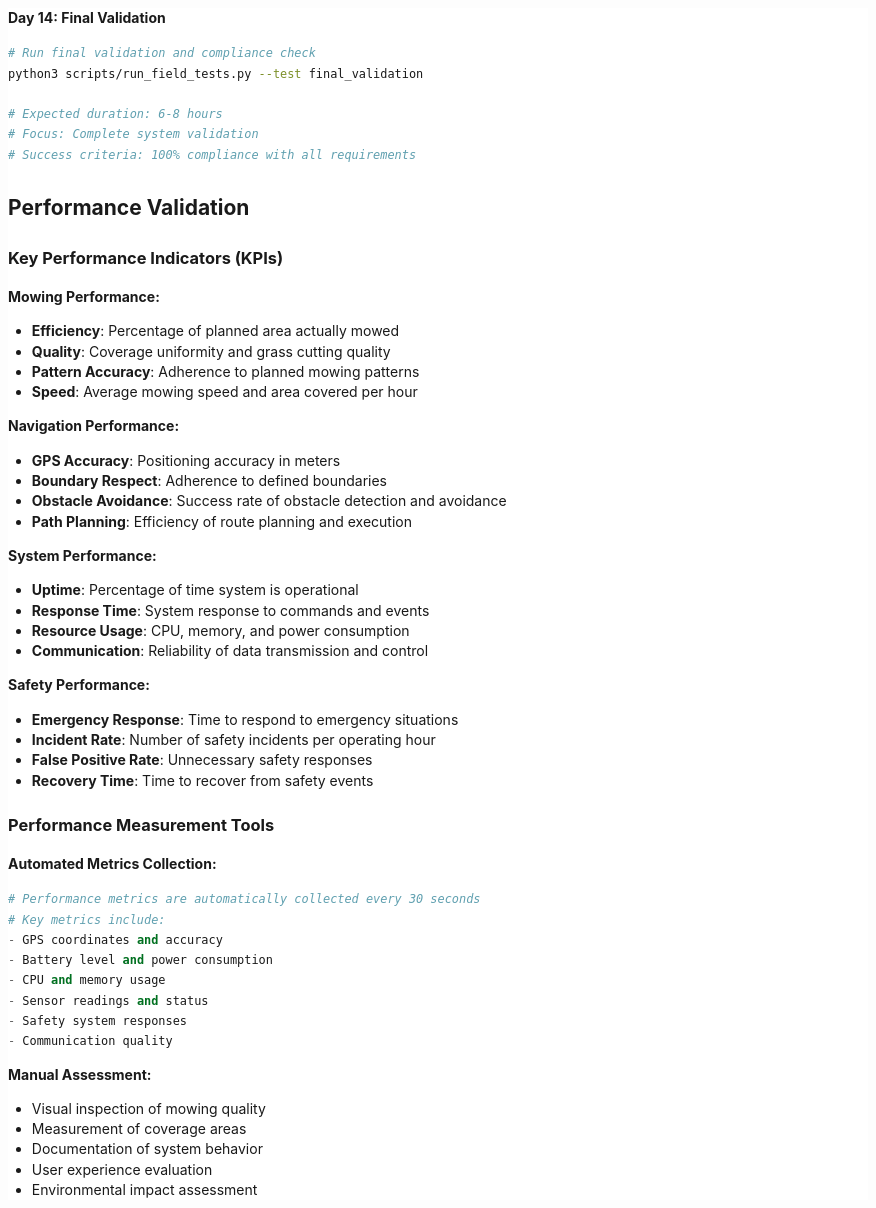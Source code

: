 **Day 14: Final Validation**
```bash
# Run final validation and compliance check
python3 scripts/run_field_tests.py --test final_validation

# Expected duration: 6-8 hours
# Focus: Complete system validation
# Success criteria: 100% compliance with all requirements
```

## Performance Validation

### Key Performance Indicators (KPIs)

**Mowing Performance:**
- **Efficiency**: Percentage of planned area actually mowed
- **Quality**: Coverage uniformity and grass cutting quality
- **Pattern Accuracy**: Adherence to planned mowing patterns
- **Speed**: Average mowing speed and area covered per hour

**Navigation Performance:**
- **GPS Accuracy**: Positioning accuracy in meters
- **Boundary Respect**: Adherence to defined boundaries
- **Obstacle Avoidance**: Success rate of obstacle detection and avoidance
- **Path Planning**: Efficiency of route planning and execution

**System Performance:**
- **Uptime**: Percentage of time system is operational
- **Response Time**: System response to commands and events
- **Resource Usage**: CPU, memory, and power consumption
- **Communication**: Reliability of data transmission and control

**Safety Performance:**
- **Emergency Response**: Time to respond to emergency situations
- **Incident Rate**: Number of safety incidents per operating hour
- **False Positive Rate**: Unnecessary safety responses
- **Recovery Time**: Time to recover from safety events

### Performance Measurement Tools

**Automated Metrics Collection:**
```python
# Performance metrics are automatically collected every 30 seconds
# Key metrics include:
- GPS coordinates and accuracy
- Battery level and power consumption
- CPU and memory usage
- Sensor readings and status
- Safety system responses
- Communication quality
```

**Manual Assessment:**
- Visual inspection of mowing quality
- Measurement of coverage areas
- Documentation of system behavior
- User experience evaluation
- Environmental impact assessment

